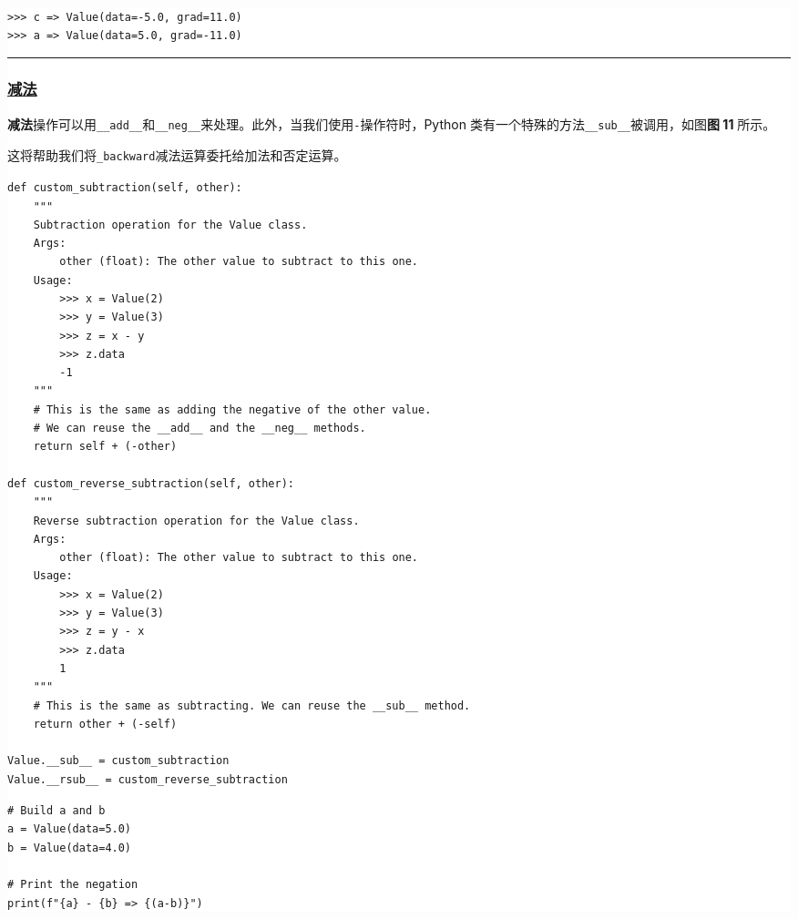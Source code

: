 ```
>>> c => Value(data=-5.0, grad=11.0)
>>> a => Value(data=5.0, grad=-11.0)
```

* * *

### [**减法**](#TOC)

**减法**操作可以用`__add__`和`__neg__`来处理。此外，当我们使用`-`操作符时，Python 类有一个特殊的方法`__sub__`被调用，如图**图 11** 所示。

这将帮助我们将`_backward`减法运算委托给加法和否定运算。

```
def custom_subtraction(self, other):
    """
    Subtraction operation for the Value class.
    Args:
        other (float): The other value to subtract to this one.
    Usage:
        >>> x = Value(2)
        >>> y = Value(3)
        >>> z = x - y
        >>> z.data
        -1
    """
    # This is the same as adding the negative of the other value.
    # We can reuse the __add__ and the __neg__ methods.
    return self + (-other)

def custom_reverse_subtraction(self, other):
    """
    Reverse subtraction operation for the Value class.
    Args:
        other (float): The other value to subtract to this one.
    Usage:
        >>> x = Value(2)
        >>> y = Value(3)
        >>> z = y - x
        >>> z.data
        1
    """
    # This is the same as subtracting. We can reuse the __sub__ method.
    return other + (-self)

Value.__sub__ = custom_subtraction
Value.__rsub__ = custom_reverse_subtraction
```

```
# Build a and b
a = Value(data=5.0)
b = Value(data=4.0)

# Print the negation
print(f"{a} - {b} => {(a-b)}")
```
